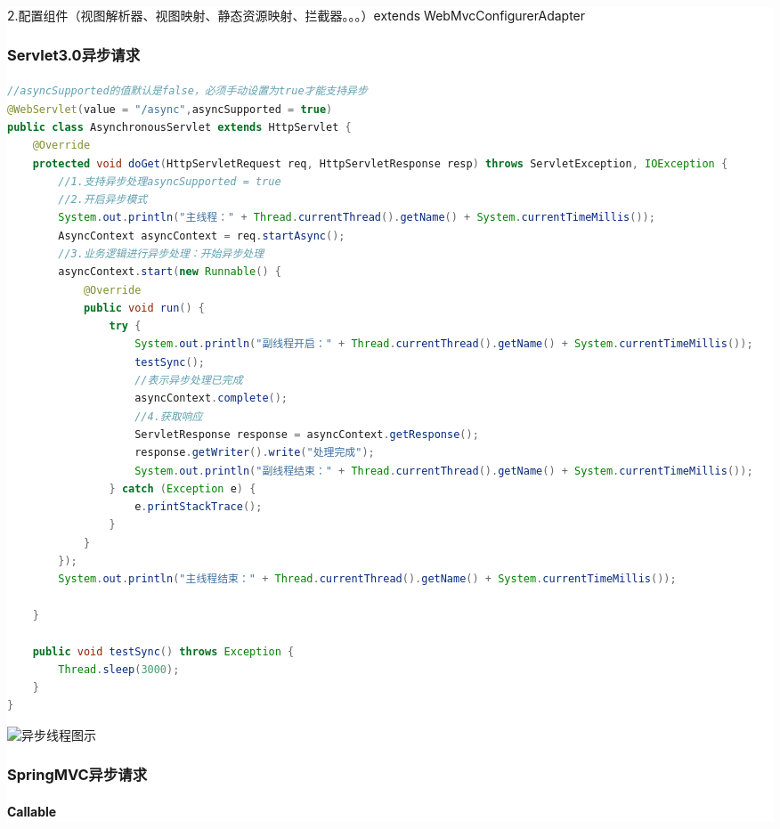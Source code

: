 2.配置组件（视图解析器、视图映射、静态资源映射、拦截器。。。）extends WebMvcConfigurerAdapter

### Servlet3.0异步请求

~~~java
//asyncSupported的值默认是false，必须手动设置为true才能支持异步
@WebServlet(value = "/async",asyncSupported = true)
public class AsynchronousServlet extends HttpServlet {
    @Override
    protected void doGet(HttpServletRequest req, HttpServletResponse resp) throws ServletException, IOException {
        //1.支持异步处理asyncSupported = true
        //2.开启异步模式
        System.out.println("主线程：" + Thread.currentThread().getName() + System.currentTimeMillis());
        AsyncContext asyncContext = req.startAsync();
        //3.业务逻辑进行异步处理：开始异步处理
        asyncContext.start(new Runnable() {
            @Override
            public void run() {
                try {
                    System.out.println("副线程开启：" + Thread.currentThread().getName() + System.currentTimeMillis());
                    testSync();
                    //表示异步处理已完成
                    asyncContext.complete();
                    //4.获取响应
                    ServletResponse response = asyncContext.getResponse();
                    response.getWriter().write("处理完成");
                    System.out.println("副线程结束：" + Thread.currentThread().getName() + System.currentTimeMillis());
                } catch (Exception e) {
                    e.printStackTrace();
                }
            }
        });
        System.out.println("主线程结束：" + Thread.currentThread().getName() + System.currentTimeMillis());

    }

    public void testSync() throws Exception {
        Thread.sleep(3000);
    }
}
~~~



![异步线程图示](https://s1.ax1x.com/2022/05/09/OJtWgf.png)

### SpringMVC异步请求

#### Callable
